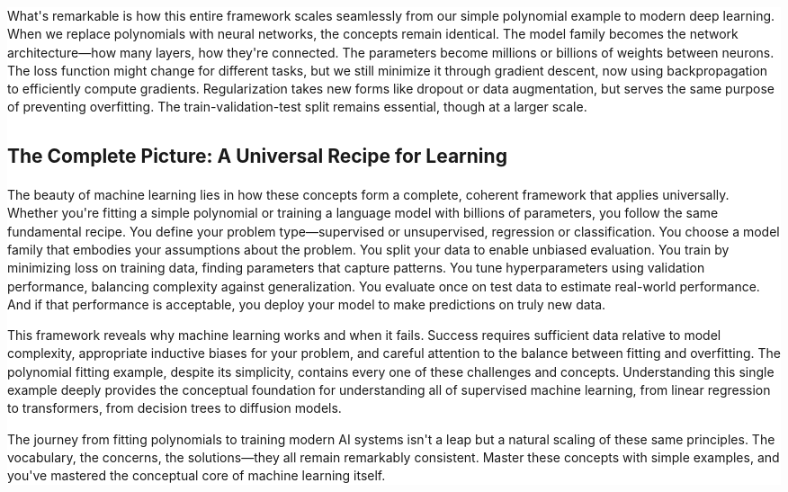 What's remarkable is how this entire framework scales seamlessly from our simple polynomial example to modern deep learning. When we replace polynomials with neural networks, the concepts remain identical. The model family becomes the network architecture—how many layers, how they're connected. The parameters become millions or billions of weights between neurons. The loss function might change for different tasks, but we still minimize it through gradient descent, now using backpropagation to efficiently compute gradients. Regularization takes new forms like dropout or data augmentation, but serves the same purpose of preventing overfitting. The train-validation-test split remains essential, though at a larger scale.

## The Complete Picture: A Universal Recipe for Learning

The beauty of machine learning lies in how these concepts form a complete, coherent framework that applies universally. Whether you're fitting a simple polynomial or training a language model with billions of parameters, you follow the same fundamental recipe. You define your problem type—supervised or unsupervised, regression or classification. You choose a model family that embodies your assumptions about the problem. You split your data to enable unbiased evaluation. You train by minimizing loss on training data, finding parameters that capture patterns. You tune hyperparameters using validation performance, balancing complexity against generalization. You evaluate once on test data to estimate real-world performance. And if that performance is acceptable, you deploy your model to make predictions on truly new data.

This framework reveals why machine learning works and when it fails. Success requires sufficient data relative to model complexity, appropriate inductive biases for your problem, and careful attention to the balance between fitting and overfitting. The polynomial fitting example, despite its simplicity, contains every one of these challenges and concepts. Understanding this single example deeply provides the conceptual foundation for understanding all of supervised machine learning, from linear regression to transformers, from decision trees to diffusion models.

The journey from fitting polynomials to training modern AI systems isn't a leap but a natural scaling of these same principles. The vocabulary, the concerns, the solutions—they all remain remarkably consistent. Master these concepts with simple examples, and you've mastered the conceptual core of machine learning itself.
